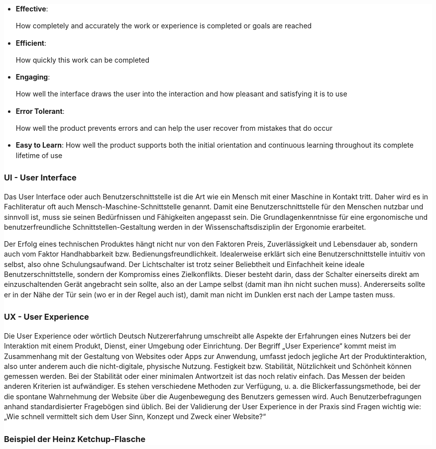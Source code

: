 * **Effective**:

  How completely and accurately the work or experience is completed or goals are reached

* **Efficient**:

  How quickly this work can be completed

* **Engaging**:

  How well the interface draws the user into the interaction and how pleasant and satisfying it is to use

* **Error Tolerant**:

  How well the product prevents errors and can help the user recover from mistakes that do occur

* **Easy to Learn**: How well the product supports both the initial orientation and continuous learning throughout its complete lifetime of use

### UI - User Interface

Das User Interface oder auch Benutzerschnittstelle ist die Art wie ein Mensch mit einer Maschine in Kontakt tritt. Daher wird es in Fachliteratur oft auch Mensch-Maschine-Schnittstelle genannt. Damit eine Benutzerschnittstelle für den Menschen nutzbar und sinnvoll ist, muss sie seinen Bedürfnissen und Fähigkeiten angepasst sein. Die Grundlagenkenntnisse für eine ergonomische und benutzerfreundliche Schnittstellen-Gestaltung werden in der Wissenschaftsdisziplin der Ergonomie erarbeitet.

Der Erfolg eines technischen Produktes hängt nicht nur von den Faktoren Preis, Zuverlässigkeit und Lebensdauer ab, sondern auch vom Faktor Handhabbarkeit bzw. Bedienungsfreundlichkeit. Idealerweise erklärt sich eine Benutzerschnittstelle intuitiv von selbst, also ohne Schulungsaufwand. Der Lichtschalter ist trotz seiner Beliebtheit und Einfachheit keine ideale Benutzerschnittstelle, sondern der Kompromiss eines Zielkonflikts. Dieser besteht darin, dass der Schalter einerseits direkt am einzuschaltenden Gerät angebracht sein sollte, also an der Lampe selbst \(damit man ihn nicht suchen muss\). Andererseits sollte er in der Nähe der Tür sein \(wo er in der Regel auch ist\), damit man nicht im Dunklen erst nach der Lampe tasten muss.

### UX - User Experience

Die User Experience oder wörtlich Deutsch Nutzererfahrung umschreibt alle Aspekte der Erfahrungen eines Nutzers bei der Interaktion mit einem Produkt, Dienst, einer Umgebung oder Einrichtung. Der Begriff „User Experience“ kommt meist im Zusammenhang mit der Gestaltung von Websites oder Apps zur Anwendung, umfasst jedoch jegliche Art der Produktinteraktion, also unter anderem auch die nicht-digitale, physische Nutzung. Festigkeit bzw. Stabilität, Nützlichkeit und Schönheit können gemessen werden. Bei der Stabilität oder einer minimalen Antwortzeit ist das noch relativ einfach. Das Messen der beiden anderen Kriterien ist aufwändiger. Es stehen verschiedene Methoden zur Verfügung, u. a. die Blickerfassungsmethode, bei der die spontane Wahrnehmung der Website über die Augenbewegung des Benutzers gemessen wird. Auch Benutzerbefragungen anhand standardisierter Fragebögen sind üblich. Bei der Validierung der User Experience in der Praxis sind Fragen wichtig wie: „Wie schnell vermittelt sich dem User Sinn, Konzept und Zweck einer Website?“

### Beispiel der Heinz Ketchup-Flasche
